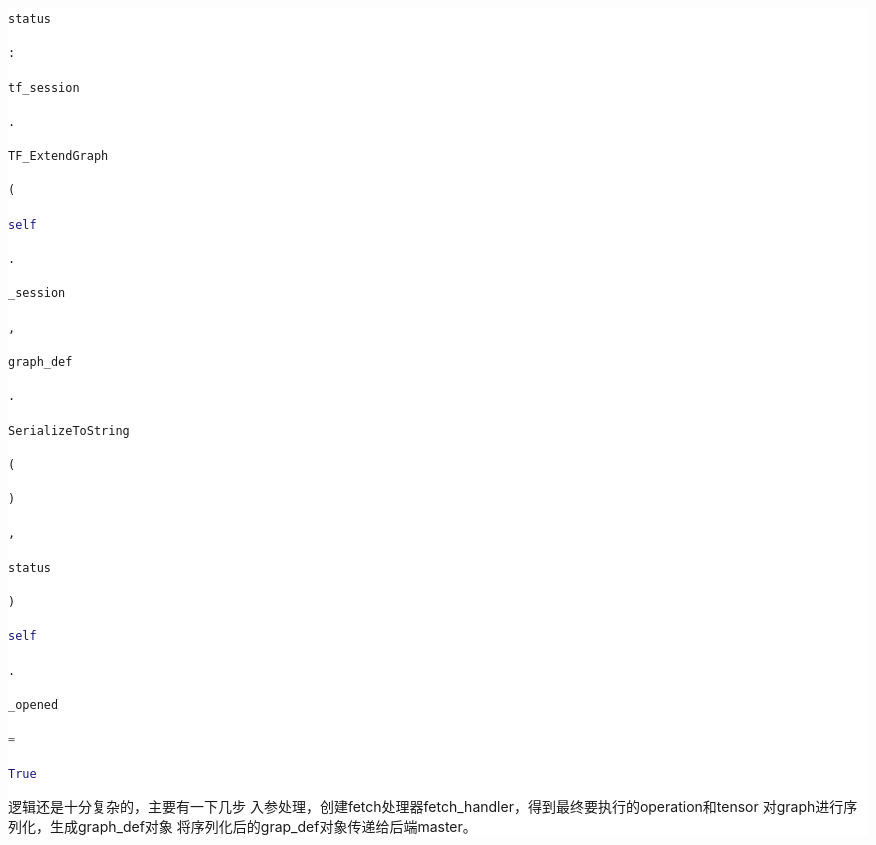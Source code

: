 ```python
status
```
```python
:
```
```python
tf_session
```
```python
.
```
```python
TF_ExtendGraph
```
```python
(
```
```python
self
```
```python
.
```
```python
_session
```
```python
,
```
```python
graph_def
```
```python
.
```
```python
SerializeToString
```
```python
(
```
```python
)
```
```python
,
```
```python
status
```
```python
)
```
```python
self
```
```python
.
```
```python
_opened
```
```python
=
```
```python
True
```
逻辑还是十分复杂的，主要有一下几步
入参处理，创建fetch处理器fetch_handler，得到最终要执行的operation和tensor
对graph进行序列化，生成graph_def对象
将序列化后的grap_def对象传递给后端master。